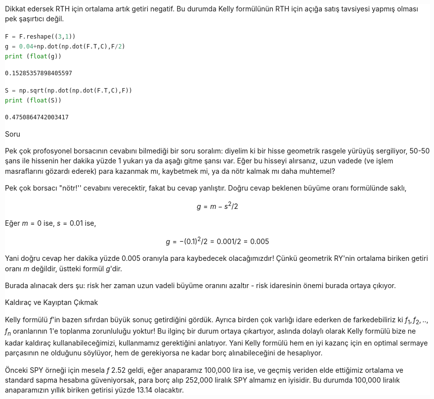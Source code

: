 Dikkat edersek RTH için ortalama artık getiri negatif. Bu durumda Kelly
formülünün RTH için açığa satış tavsiyesi yapmış olması pek şaşırtıcı
değil.

```python
F = F.reshape((3,1))
g = 0.04+np.dot(np.dot(F.T,C),F/2)
print (float(g))
```

```text
0.15285357898405597
```

```python
S = np.sqrt(np.dot(np.dot(F.T,C),F))
print (float(S))
```

```text
0.4750864742003417
```

Soru

Pek çok profosyonel borsacının cevabını bilmediği bir soru soralım: diyelim
ki bir hisse geometrik rasgele yürüyüş sergiliyor, 50-50 şans ile hissenin
her dakika yüzde 1 yukarı ya da aşağı gitme şansı var. Eğer bu hisseyi
alırsanız, uzun vadede (ve işlem masraflarını gözardı ederek) para kazanmak
mı, kaybetmek mi, ya da nötr kalmak mı daha muhtemel?

Pek çok borsacı "nötr!'' cevabını verecektir, fakat bu cevap
yanlıştır. Doğru cevap beklenen büyüme oranı formülünde saklı, 

$$ g = m - s^2/2 $$

Eğer $m=0$ ise, $s=0.01$ ise, 

$$ g = -(0.1)^2/2 = 0.001/2 = 0.005 $$

Yani doğru cevap her dakika yüzde 0.005 oranıyla para kaybedecek
olacağımızdır! Çünkü geometrik RY'nin ortalama biriken getiri oranı $m$
değildir, üstteki formül $g$'dir. 

Burada alınacak ders şu: risk her zaman uzun vadeli büyüme oranını
azaltır - risk idaresinin önemi burada ortaya çıkıyor. 

Kaldıraç ve Kayıptan Çıkmak

Kelly formülü $f$'in bazen sıfırdan büyük sonuç getirdiğini gördük. Ayrıca
birden çok varlığı idare ederken de farkedebiliriz ki $f_1,f_2,..,f_n$
oranlarının 1'e toplanma zorunluluğu yoktur! Bu ilginç bir durum ortaya
çıkartıyor, aslında dolaylı olarak Kelly formülü bize ne kadar kaldıraç
kullanabileceğimizi, kullanmamız gerektiğini anlatıyor. Yani Kelly formülü
hem en iyi kazanç için en optimal sermaye parçasının ne olduğunu söylüyor,
hem de gerekiyorsa ne kadar borç alınabileceğini de hesaplıyor.

Önceki SPY örneği için mesela $f$ 2.52 geldi, eğer anaparamız 100,000 lira
ise, ve geçmiş veriden elde ettiğimiz ortalama ve standard sapma hesabına
güveniyorsak, para borç alıp 252,000 liralık SPY almamız en iyisidir. Bu
durumda 100,000 liralık anaparamızın yıllık biriken getirisi yüzde 13.14
olacaktır.
